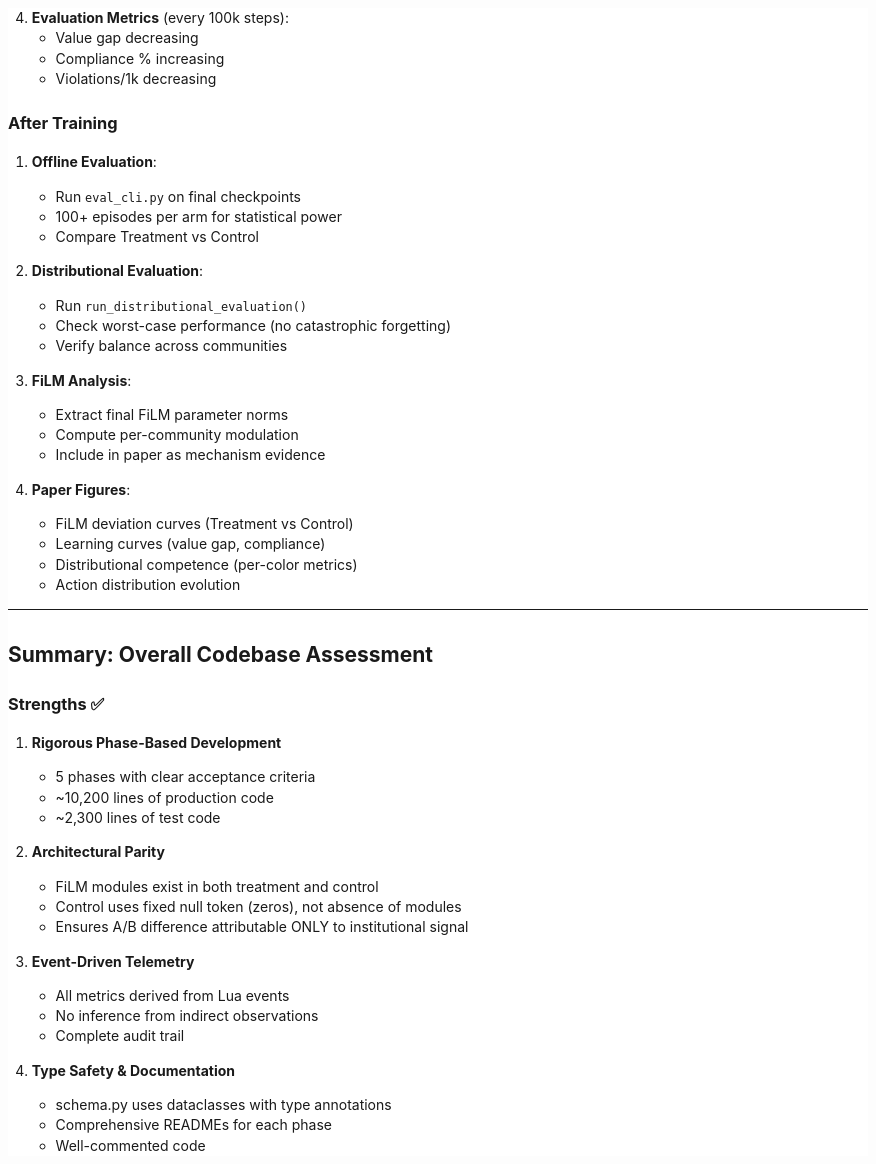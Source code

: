 4. **Evaluation Metrics** (every 100k steps):
   - Value gap decreasing
   - Compliance % increasing
   - Violations/1k decreasing

### After Training

1. **Offline Evaluation**:
   - Run `eval_cli.py` on final checkpoints
   - 100+ episodes per arm for statistical power
   - Compare Treatment vs Control

2. **Distributional Evaluation**:
   - Run `run_distributional_evaluation()`
   - Check worst-case performance (no catastrophic forgetting)
   - Verify balance across communities

3. **FiLM Analysis**:
   - Extract final FiLM parameter norms
   - Compute per-community modulation
   - Include in paper as mechanism evidence

4. **Paper Figures**:
   - FiLM deviation curves (Treatment vs Control)
   - Learning curves (value gap, compliance)
   - Distributional competence (per-color metrics)
   - Action distribution evolution

---

## Summary: Overall Codebase Assessment

### Strengths ✅

1. **Rigorous Phase-Based Development**
   - 5 phases with clear acceptance criteria
   - ~10,200 lines of production code
   - ~2,300 lines of test code

2. **Architectural Parity**
   - FiLM modules exist in both treatment and control
   - Control uses fixed null token (zeros), not absence of modules
   - Ensures A/B difference attributable ONLY to institutional signal

3. **Event-Driven Telemetry**
   - All metrics derived from Lua events
   - No inference from indirect observations
   - Complete audit trail

4. **Type Safety & Documentation**
   - schema.py uses dataclasses with type annotations
   - Comprehensive READMEs for each phase
   - Well-commented code
